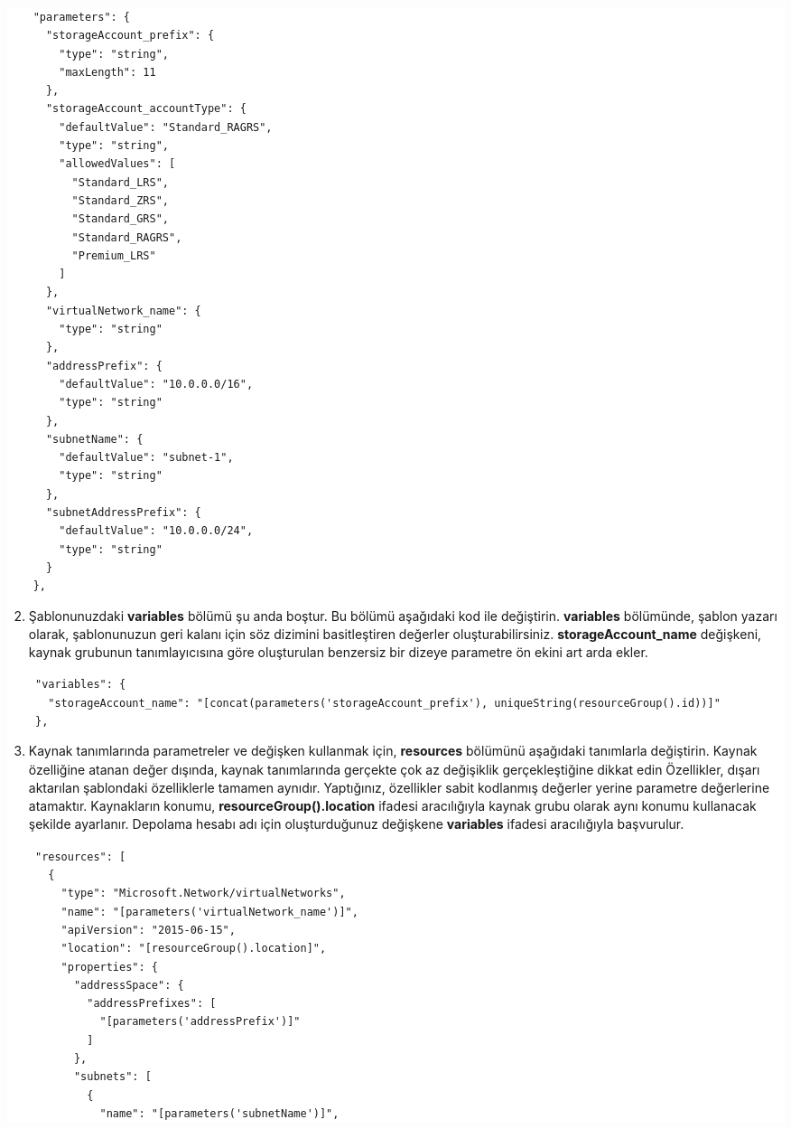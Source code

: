         "parameters": {
          "storageAccount_prefix": {
            "type": "string",
            "maxLength": 11
          },
          "storageAccount_accountType": {
            "defaultValue": "Standard_RAGRS",
            "type": "string",
            "allowedValues": [
              "Standard_LRS",
              "Standard_ZRS",
              "Standard_GRS",
              "Standard_RAGRS",
              "Premium_LRS"
            ]
          },
          "virtualNetwork_name": {
            "type": "string"
          },
          "addressPrefix": {
            "defaultValue": "10.0.0.0/16",
            "type": "string"
          },
          "subnetName": {
            "defaultValue": "subnet-1",
            "type": "string"
          },
          "subnetAddressPrefix": {
            "defaultValue": "10.0.0.0/24",
            "type": "string"
          }
        },
2. Şablonunuzdaki **variables** bölümü şu anda boştur. Bu bölümü aşağıdaki kod ile değiştirin. **variables** bölümünde, şablon yazarı olarak, şablonunuzun geri kalanı için söz dizimini basitleştiren değerler oluşturabilirsiniz. **storageAccount_name** değişkeni, kaynak grubunun tanımlayıcısına göre oluşturulan benzersiz bir dizeye parametre ön ekini art arda ekler.
   
        "variables": {
          "storageAccount_name": "[concat(parameters('storageAccount_prefix'), uniqueString(resourceGroup().id))]"
        },
3. Kaynak tanımlarında parametreler ve değişken kullanmak için, **resources** bölümünü aşağıdaki tanımlarla değiştirin. Kaynak özelliğine atanan değer dışında, kaynak tanımlarında gerçekte çok az değişiklik gerçekleştiğine dikkat edin Özellikler, dışarı aktarılan şablondaki özelliklerle tamamen aynıdır. Yaptığınız, özellikler sabit kodlanmış değerler yerine parametre değerlerine atamaktır. Kaynakların konumu, **resourceGroup().location** ifadesi aracılığıyla kaynak grubu olarak aynı konumu kullanacak şekilde ayarlanır. Depolama hesabı adı için oluşturduğunuz değişkene **variables** ifadesi aracılığıyla başvurulur.
   
        "resources": [
          {
            "type": "Microsoft.Network/virtualNetworks",
            "name": "[parameters('virtualNetwork_name')]",
            "apiVersion": "2015-06-15",
            "location": "[resourceGroup().location]",
            "properties": {
              "addressSpace": {
                "addressPrefixes": [
                  "[parameters('addressPrefix')]"
                ]
              },
              "subnets": [
                {
                  "name": "[parameters('subnetName')]",